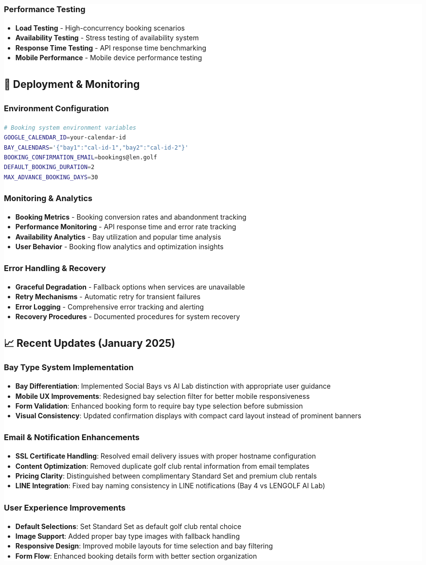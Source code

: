 ### Performance Testing
- **Load Testing** - High-concurrency booking scenarios
- **Availability Testing** - Stress testing of availability system
- **Response Time Testing** - API response time benchmarking
- **Mobile Performance** - Mobile device performance testing

## 🚀 Deployment & Monitoring

### Environment Configuration
```bash
# Booking system environment variables
GOOGLE_CALENDAR_ID=your-calendar-id
BAY_CALENDARS='{"bay1":"cal-id-1","bay2":"cal-id-2"}'
BOOKING_CONFIRMATION_EMAIL=bookings@len.golf
DEFAULT_BOOKING_DURATION=2
MAX_ADVANCE_BOOKING_DAYS=30
```

### Monitoring & Analytics
- **Booking Metrics** - Booking conversion rates and abandonment tracking
- **Performance Monitoring** - API response time and error rate tracking
- **Availability Analytics** - Bay utilization and popular time analysis
- **User Behavior** - Booking flow analytics and optimization insights

### Error Handling & Recovery
- **Graceful Degradation** - Fallback options when services are unavailable
- **Retry Mechanisms** - Automatic retry for transient failures
- **Error Logging** - Comprehensive error tracking and alerting
- **Recovery Procedures** - Documented procedures for system recovery

## 📈 Recent Updates (January 2025)

### Bay Type System Implementation
- **Bay Differentiation**: Implemented Social Bays vs AI Lab distinction with appropriate user guidance
- **Mobile UX Improvements**: Redesigned bay selection filter for better mobile responsiveness
- **Form Validation**: Enhanced booking form to require bay type selection before submission
- **Visual Consistency**: Updated confirmation displays with compact card layout instead of prominent banners

### Email & Notification Enhancements
- **SSL Certificate Handling**: Resolved email delivery issues with proper hostname configuration
- **Content Optimization**: Removed duplicate golf club rental information from email templates
- **Pricing Clarity**: Distinguished between complimentary Standard Set and premium club rentals
- **LINE Integration**: Fixed bay naming consistency in LINE notifications (Bay 4 vs LENGOLF AI Lab)

### User Experience Improvements
- **Default Selections**: Set Standard Set as default golf club rental choice
- **Image Support**: Added proper bay type images with fallback handling
- **Responsive Design**: Improved mobile layouts for time selection and bay filtering
- **Form Flow**: Enhanced booking details form with better section organization
